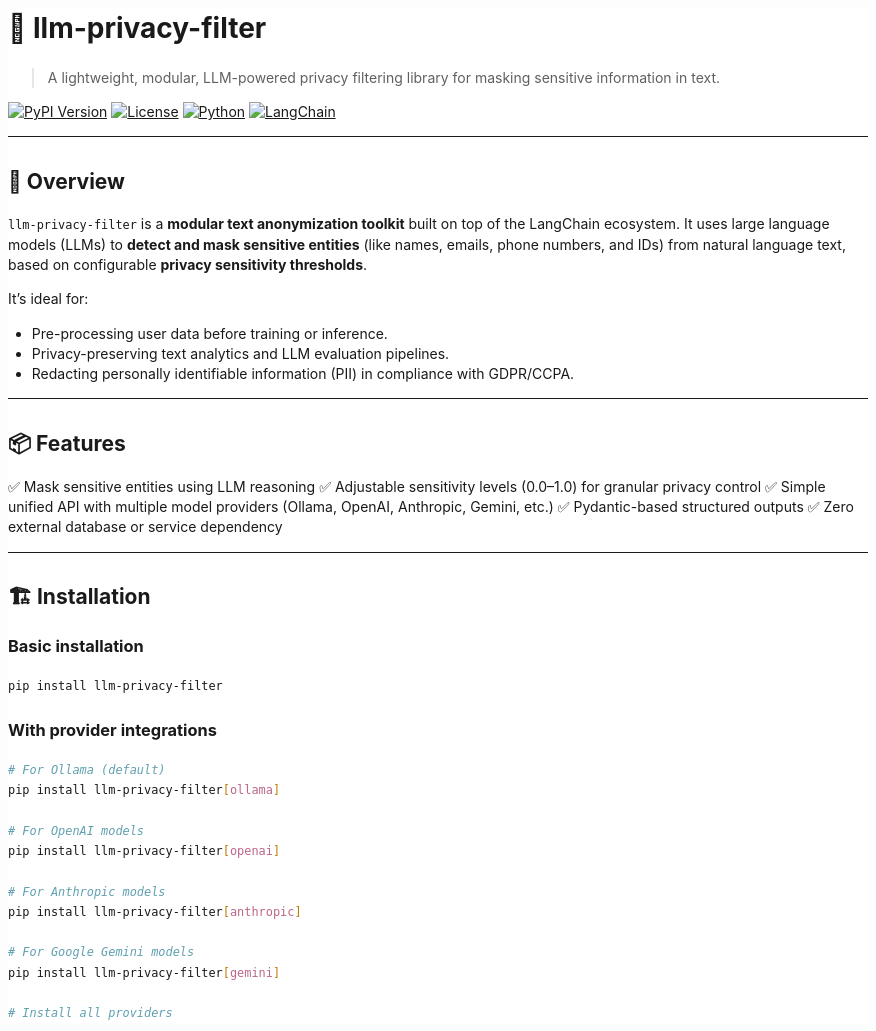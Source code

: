 # 🧩 llm-privacy-filter

> A lightweight, modular, LLM-powered privacy filtering library for masking sensitive information in text.

[![PyPI Version](https://img.shields.io/pypi/v/llm-privacy-filter.svg)](https://pypi.org/project/llm-privacy-filter/)
[![License](https://img.shields.io/badge/license-MIT-blue.svg)](./LICENSE)
[![Python](https://img.shields.io/badge/python-%3E%3D3.9-blue)](https://www.python.org/)
[![LangChain](https://img.shields.io/badge/powered%20by-LangChain-green)](https://www.langchain.com/)

---

## 🧠 Overview

`llm-privacy-filter` is a **modular text anonymization toolkit** built on top of the LangChain ecosystem.
It uses large language models (LLMs) to **detect and mask sensitive entities** (like names, emails, phone numbers, and IDs) from natural language text, based on configurable **privacy sensitivity thresholds**.

It’s ideal for:

* Pre-processing user data before training or inference.
* Privacy-preserving text analytics and LLM evaluation pipelines.
* Redacting personally identifiable information (PII) in compliance with GDPR/CCPA.

---

## 📦 Features

✅ Mask sensitive entities using LLM reasoning
✅ Adjustable sensitivity levels (0.0–1.0) for granular privacy control
✅ Simple unified API with multiple model providers (Ollama, OpenAI, Anthropic, Gemini, etc.)
✅ Pydantic-based structured outputs
✅ Zero external database or service dependency

---

## 🏗️ Installation

### Basic installation

```bash
pip install llm-privacy-filter
```

### With provider integrations

```bash
# For Ollama (default)
pip install llm-privacy-filter[ollama]

# For OpenAI models
pip install llm-privacy-filter[openai]

# For Anthropic models
pip install llm-privacy-filter[anthropic]

# For Google Gemini models
pip install llm-privacy-filter[gemini]

# Install all providers
```